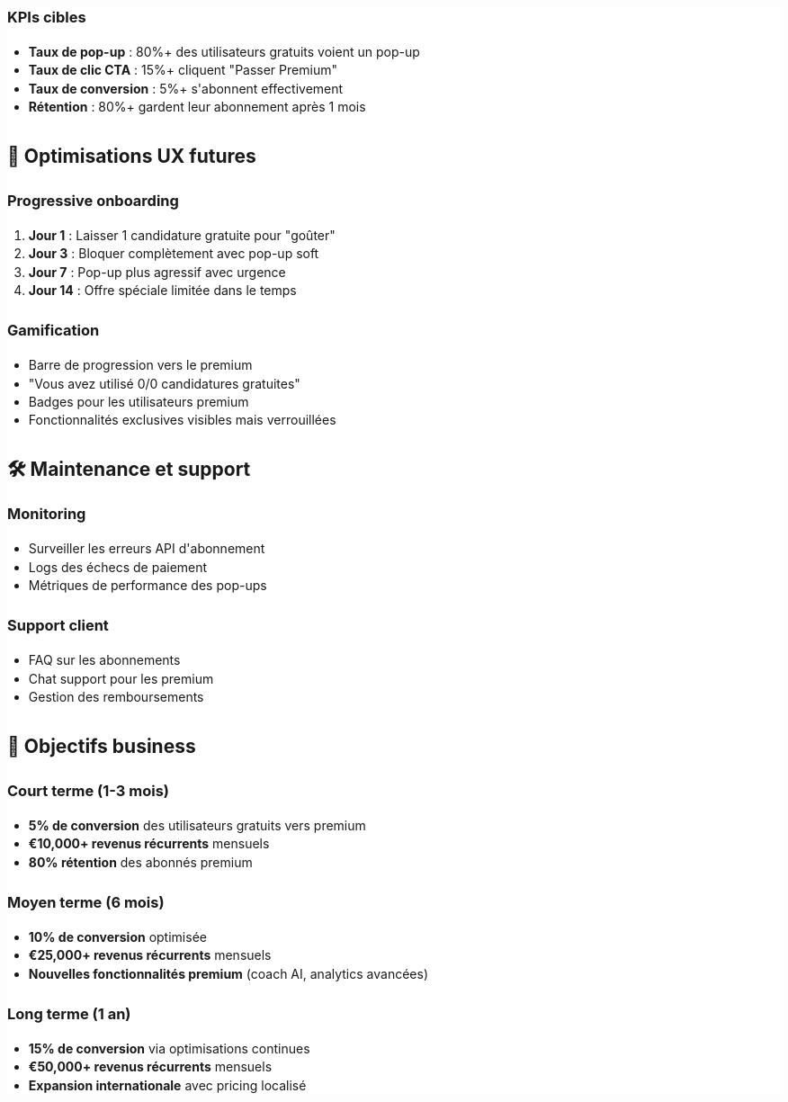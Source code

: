 ### KPIs cibles
- **Taux de pop-up** : 80%+ des utilisateurs gratuits voient un pop-up
- **Taux de clic CTA** : 15%+ cliquent "Passer Premium"
- **Taux de conversion** : 5%+ s'abonnent effectivement
- **Rétention** : 80%+ gardent leur abonnement après 1 mois

## 🎨 Optimisations UX futures

### Progressive onboarding
1. **Jour 1** : Laisser 1 candidature gratuite pour "goûter"
2. **Jour 3** : Bloquer complètement avec pop-up soft
3. **Jour 7** : Pop-up plus agressif avec urgence
4. **Jour 14** : Offre spéciale limitée dans le temps

### Gamification
- Barre de progression vers le premium
- "Vous avez utilisé 0/0 candidatures gratuites"
- Badges pour les utilisateurs premium
- Fonctionnalités exclusives visibles mais verrouillées

## 🛠️ Maintenance et support

### Monitoring
- Surveiller les erreurs API d'abonnement
- Logs des échecs de paiement
- Métriques de performance des pop-ups

### Support client
- FAQ sur les abonnements
- Chat support pour les premium
- Gestion des remboursements

## 🎯 Objectifs business

### Court terme (1-3 mois)
- **5% de conversion** des utilisateurs gratuits vers premium
- **€10,000+ revenus récurrents** mensuels
- **80% rétention** des abonnés premium

### Moyen terme (6 mois)
- **10% de conversion** optimisée
- **€25,000+ revenus récurrents** mensuels  
- **Nouvelles fonctionnalités premium** (coach AI, analytics avancées)

### Long terme (1 an)
- **15% de conversion** via optimisations continues
- **€50,000+ revenus récurrents** mensuels
- **Expansion internationale** avec pricing localisé
